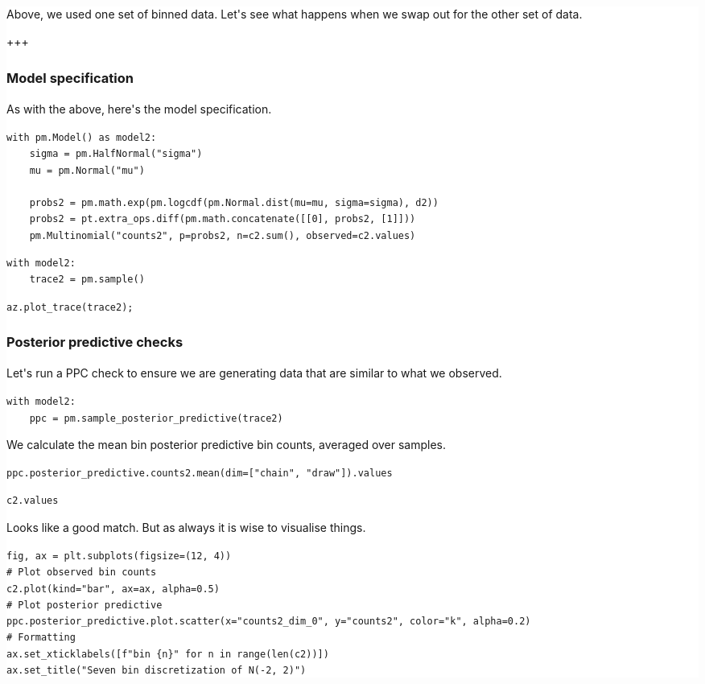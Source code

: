 Above, we used one set of binned data. Let's see what happens when we swap out for the other set of data.

+++

### Model specification

As with the above, here's the model specification.

```{code-cell} ipython3
with pm.Model() as model2:
    sigma = pm.HalfNormal("sigma")
    mu = pm.Normal("mu")

    probs2 = pm.math.exp(pm.logcdf(pm.Normal.dist(mu=mu, sigma=sigma), d2))
    probs2 = pt.extra_ops.diff(pm.math.concatenate([[0], probs2, [1]]))
    pm.Multinomial("counts2", p=probs2, n=c2.sum(), observed=c2.values)
```

```{code-cell} ipython3
with model2:
    trace2 = pm.sample()
```

```{code-cell} ipython3
az.plot_trace(trace2);
```

### Posterior predictive checks

Let's run a PPC check to ensure we are generating data that are similar to what we observed.

```{code-cell} ipython3
with model2:
    ppc = pm.sample_posterior_predictive(trace2)
```

We calculate the mean bin posterior predictive bin counts, averaged over samples.

```{code-cell} ipython3
ppc.posterior_predictive.counts2.mean(dim=["chain", "draw"]).values
```

```{code-cell} ipython3
c2.values
```

Looks like a good match. But as always it is wise to visualise things.

```{code-cell} ipython3
fig, ax = plt.subplots(figsize=(12, 4))
# Plot observed bin counts
c2.plot(kind="bar", ax=ax, alpha=0.5)
# Plot posterior predictive
ppc.posterior_predictive.plot.scatter(x="counts2_dim_0", y="counts2", color="k", alpha=0.2)
# Formatting
ax.set_xticklabels([f"bin {n}" for n in range(len(c2))])
ax.set_title("Seven bin discretization of N(-2, 2)")
```
